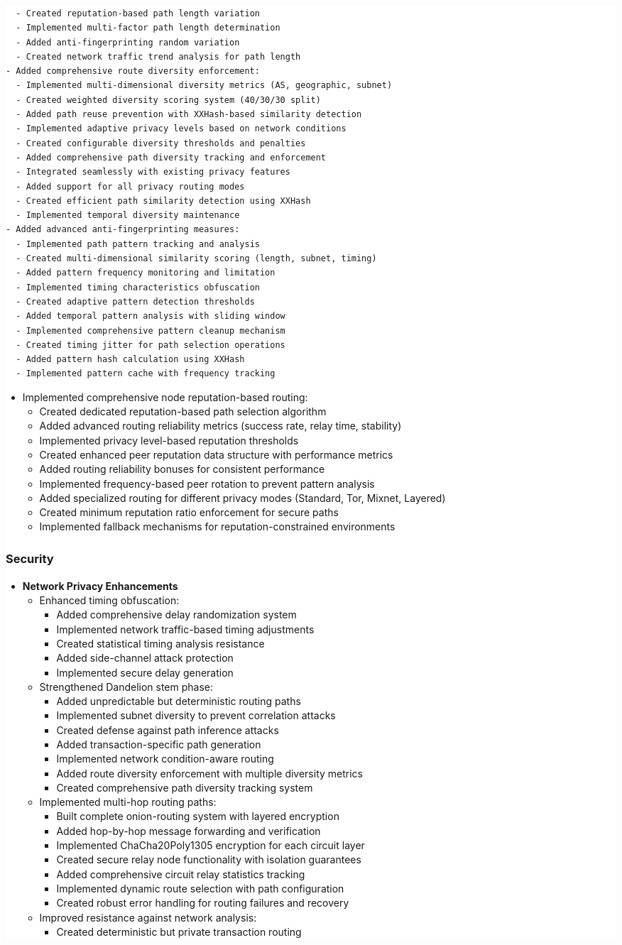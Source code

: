       - Created reputation-based path length variation
      - Implemented multi-factor path length determination
      - Added anti-fingerprinting random variation
      - Created network traffic trend analysis for path length
    - Added comprehensive route diversity enforcement:
      - Implemented multi-dimensional diversity metrics (AS, geographic, subnet)
      - Created weighted diversity scoring system (40/30/30 split)
      - Added path reuse prevention with XXHash-based similarity detection
      - Implemented adaptive privacy levels based on network conditions
      - Created configurable diversity thresholds and penalties
      - Added comprehensive path diversity tracking and enforcement
      - Integrated seamlessly with existing privacy features
      - Added support for all privacy routing modes
      - Created efficient path similarity detection using XXHash
      - Implemented temporal diversity maintenance
    - Added advanced anti-fingerprinting measures:
      - Implemented path pattern tracking and analysis
      - Created multi-dimensional similarity scoring (length, subnet, timing)
      - Added pattern frequency monitoring and limitation
      - Implemented timing characteristics obfuscation
      - Created adaptive pattern detection thresholds
      - Added temporal pattern analysis with sliding window
      - Implemented comprehensive pattern cleanup mechanism
      - Created timing jitter for path selection operations
      - Added pattern hash calculation using XXHash
      - Implemented pattern cache with frequency tracking
  - Implemented comprehensive node reputation-based routing:
    - Created dedicated reputation-based path selection algorithm
    - Added advanced routing reliability metrics (success rate, relay time, stability)
    - Implemented privacy level-based reputation thresholds
    - Created enhanced peer reputation data structure with performance metrics
    - Added routing reliability bonuses for consistent performance
    - Implemented frequency-based peer rotation to prevent pattern analysis
    - Added specialized routing for different privacy modes (Standard, Tor, Mixnet, Layered)
    - Created minimum reputation ratio enforcement for secure paths
    - Implemented fallback mechanisms for reputation-constrained environments

### Security
- **Network Privacy Enhancements**
  - Enhanced timing obfuscation:
    - Added comprehensive delay randomization system
    - Implemented network traffic-based timing adjustments
    - Created statistical timing analysis resistance
    - Added side-channel attack protection
    - Implemented secure delay generation
  - Strengthened Dandelion stem phase:
    - Added unpredictable but deterministic routing paths
    - Implemented subnet diversity to prevent correlation attacks
    - Created defense against path inference attacks
    - Added transaction-specific path generation
    - Implemented network condition-aware routing
    - Added route diversity enforcement with multiple diversity metrics
    - Created comprehensive path diversity tracking system
  - Implemented multi-hop routing paths:
    - Built complete onion-routing system with layered encryption
    - Added hop-by-hop message forwarding and verification
    - Implemented ChaCha20Poly1305 encryption for each circuit layer
    - Created secure relay node functionality with isolation guarantees
    - Added comprehensive circuit relay statistics tracking
    - Implemented dynamic route selection with path configuration
    - Created robust error handling for routing failures and recovery
  - Improved resistance against network analysis:
    - Created deterministic but private transaction routing